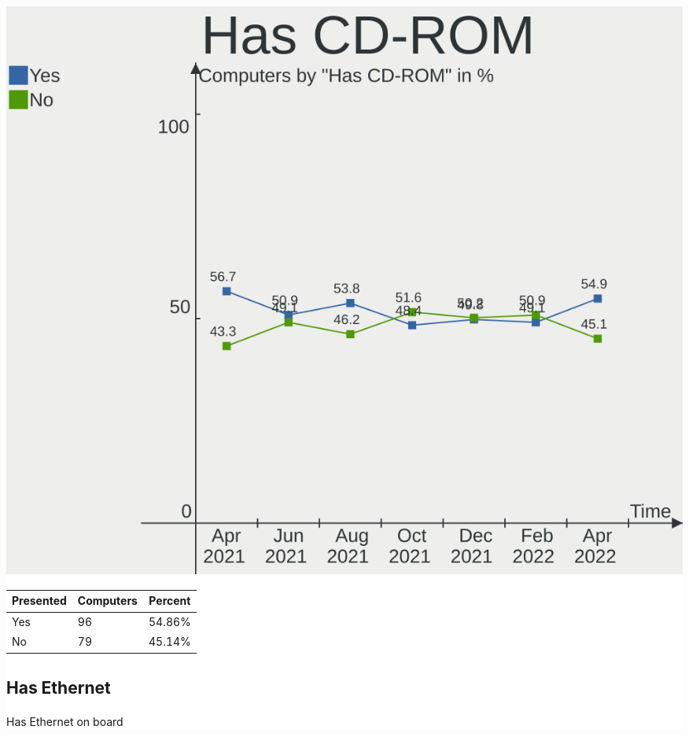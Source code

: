 ![Has CD-ROM](./All/images/line_chart/node_has_cdrom.svg)

| Presented | Computers | Percent |
|-----------|-----------|---------|
| Yes       | 96        | 54.86%  |
| No        | 79        | 45.14%  |

Has Ethernet
------------

Has Ethernet on board
